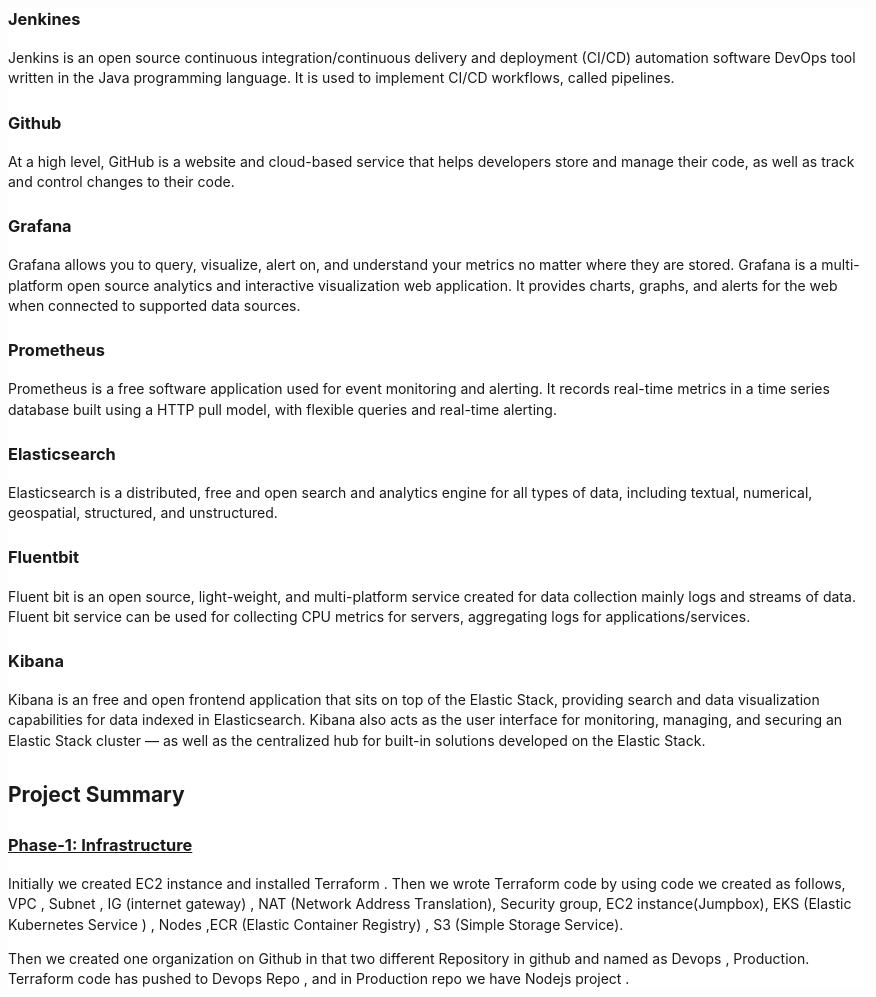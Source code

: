 ### Jenkines
Jenkins is an open source continuous integration/continuous delivery and deployment (CI/CD) automation software DevOps tool written in the Java programming language. It is used to implement CI/CD workflows, called pipelines.

### Github 
At a high level, GitHub is a website and cloud-based service that helps developers store and manage their code, as well as track and control changes to their code.

### Grafana
Grafana allows you to query, visualize, alert on, and understand your metrics no matter where they are stored. 
Grafana is a multi-platform open source analytics and interactive visualization web application. It provides charts, graphs, and alerts for the web when connected to supported data sources.

### Prometheus
Prometheus is a free software application used for event monitoring and alerting. It records real-time metrics in a time series database built using a HTTP pull model, with flexible queries and real-time alerting.

### Elasticsearch
Elasticsearch is a distributed, free and open search and analytics engine for all types of data, including textual, numerical, geospatial, structured, and unstructured.

### Fluentbit
Fluent bit is an open source, light-weight, and multi-platform service created for data collection mainly logs and streams of data. Fluent bit service can be used for collecting CPU metrics for servers, aggregating logs for applications/services.


### Kibana
Kibana is an free and open frontend application that sits on top of the Elastic Stack, providing search and data visualization capabilities for data indexed in Elasticsearch. Kibana also acts as the user interface for monitoring, managing, and securing an Elastic Stack cluster — as well as the centralized hub for built-in solutions developed on the Elastic Stack. 



## Project Summary
### <ins> Phase-1: Infrastructure </ins>


Initially we created EC2 instance and installed Terraform . Then we wrote Terraform code by using code we created as follows, VPC , Subnet , IG (internet gateway) , NAT (Network Address Translation), Security group, EC2 instance(Jumpbox), EKS (Elastic Kubernetes Service ) , Nodes ,ECR (Elastic Container Registry) , S3 (Simple Storage Service).

Then we created one organization on Github in that  two different Repository in github and named as Devops , Production.
Terraform code has pushed to Devops Repo , and in Production repo we have Nodejs project .
